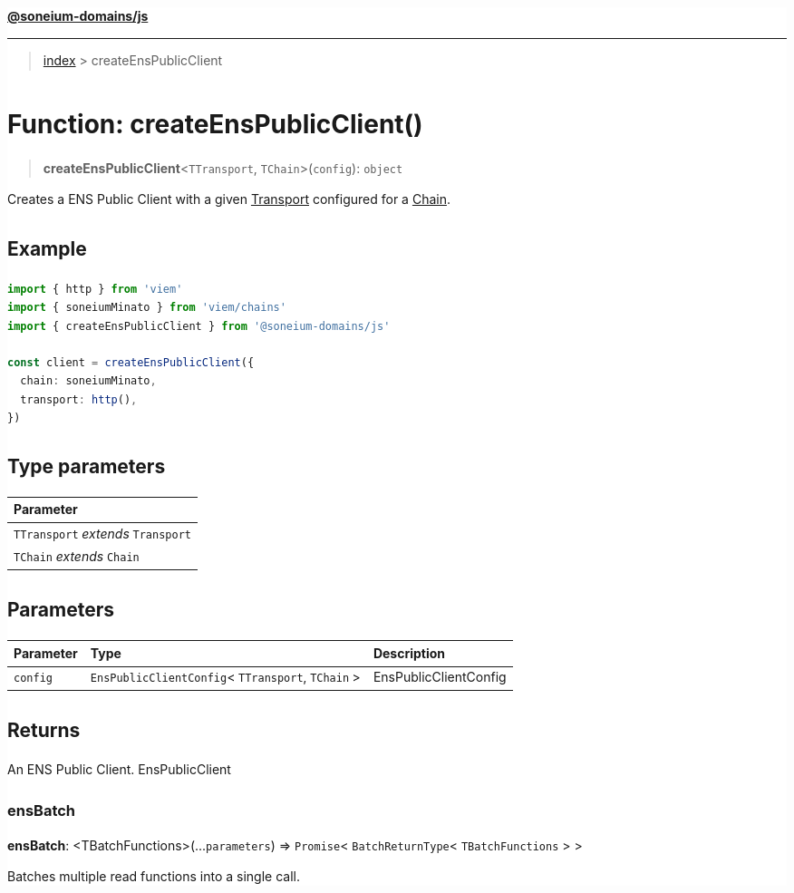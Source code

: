 [**@soneium-domains/js**](../README.md)

---

> [index](README.md) > createEnsPublicClient

# Function: createEnsPublicClient()

> **createEnsPublicClient**\<`TTransport`, `TChain`\>(`config`): `object`

Creates a ENS Public Client with a given [Transport](https://viem.sh/docs/clients/intro.html) configured for a [Chain](https://viem.sh/docs/clients/chains.html).

## Example

```ts
import { http } from 'viem'
import { soneiumMinato } from 'viem/chains'
import { createEnsPublicClient } from '@soneium-domains/js'

const client = createEnsPublicClient({
  chain: soneiumMinato,
  transport: http(),
})
```

## Type parameters

| Parameter                          |
| :--------------------------------- |
| `TTransport` _extends_ `Transport` |
| `TChain` _extends_ `Chain`         |

## Parameters

| Parameter | Type                                                | Description           |
| :-------- | :-------------------------------------------------- | :-------------------- |
| `config`  | `EnsPublicClientConfig`\< `TTransport`, `TChain` \> | EnsPublicClientConfig |

## Returns

An ENS Public Client. EnsPublicClient

### ensBatch

**ensBatch**: \<TBatchFunctions\>(...`parameters`) => `Promise`\< `BatchReturnType`\< `TBatchFunctions` \> \>

Batches multiple read functions into a single call.
